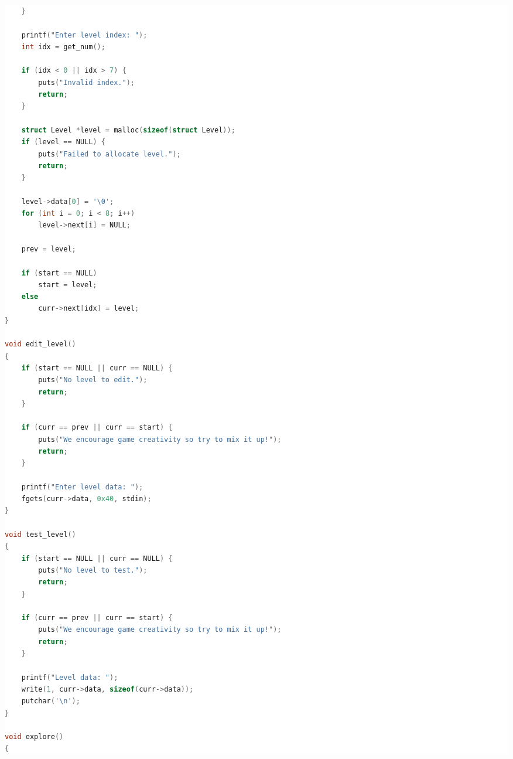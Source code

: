 ```c
    }

    printf("Enter level index: ");
    int idx = get_num();

    if (idx < 0 || idx > 7) {
        puts("Invalid index.");
        return;
    }
    
    struct Level *level = malloc(sizeof(struct Level));
    if (level == NULL) {
        puts("Failed to allocate level.");
        return;
    }

    level->data[0] = '\0';
    for (int i = 0; i < 8; i++)
        level->next[i] = NULL;

    prev = level;

    if (start == NULL)
        start = level;
    else
        curr->next[idx] = level;
}

void edit_level()
{
    if (start == NULL || curr == NULL) {
        puts("No level to edit.");
        return;
    }

    if (curr == prev || curr == start) {
        puts("We encourage game creativity so try to mix it up!");
        return;
    }
    
    printf("Enter level data: ");
    fgets(curr->data, 0x40, stdin);
}

void test_level()
{
    if (start == NULL || curr == NULL) {
        puts("No level to test.");
        return;
    }

    if (curr == prev || curr == start) {
        puts("We encourage game creativity so try to mix it up!");
        return;
    }
    
    printf("Level data: ");
    write(1, curr->data, sizeof(curr->data));
    putchar('\n');
}

void explore()
{
```